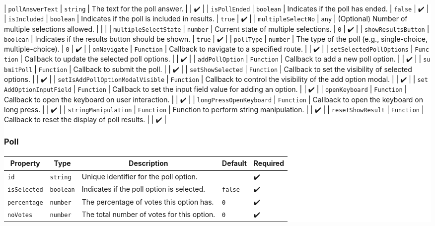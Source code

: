 | `pollAnswerText`                 | `string`          | The text for the poll answer.                                |         | :heavy_check_mark: |
| `isPollEnded`                    | `boolean`         | Indicates if the poll has ended.                             | `false` | :heavy_check_mark: |
| `isIncluded`                     | `boolean`         | Indicates if the poll is included in results.                | `true`  | :heavy_check_mark: |
| `multipleSelectNo`               | `any`             | (Optional) Number of multiple selections allowed.            |         |                    |
| `multipleSelectState`            | `number`          | Current state of multiple selections.                        | `0`     | :heavy_check_mark: |
| `showResultsButton`              | `boolean`         | Indicates if the results button should be shown.             | `true`  | :heavy_check_mark: |
| `pollType`                       | `number`          | The type of the poll (e.g., single-choice, multiple-choice). | `0`     | :heavy_check_mark: |
| `onNavigate`                     | `Function`        | Callback to navigate to a specified route.                   |         | :heavy_check_mark: |
| `setSelectedPollOptions`         | `Function`        | Callback to update the selected poll options.                |         | :heavy_check_mark: |
| `addPollOption`                  | `Function`        | Callback to add a new poll option.                           |         | :heavy_check_mark: |
| `submitPoll`                     | `Function`        | Callback to submit the poll.                                 |         | :heavy_check_mark: |
| `setShowSelected`                | `Function`        | Callback to set the visibility of selected options.          |         | :heavy_check_mark: |
| `setIsAddPollOptionModalVisible` | `Function`        | Callback to control the visibility of the add option modal.  |         | :heavy_check_mark: |
| `setAddOptionInputField`         | `Function`        | Callback to set the input field value for adding an option.  |         | :heavy_check_mark: |
| `openKeyboard`                   | `Function`        | Callback to open the keyboard on user interaction.           |         | :heavy_check_mark: |
| `longPressOpenKeyboard`          | `Function`        | Callback to open the keyboard on long press.                 |         | :heavy_check_mark: |
| `stringManipulation`             | `Function`        | Function to perform string manipulation.                     |         | :heavy_check_mark: |
| `resetShowResult`                | `Function`        | Callback to reset the display of poll results.               |         | :heavy_check_mark: |

### Poll

| Property     | Type      | Description                                | Default | Required           |
| ------------ | --------- | ------------------------------------------ | ------- | ------------------ |
| `id`         | `string`  | Unique identifier for the poll option.     |         | :heavy_check_mark: |
| `isSelected` | `boolean` | Indicates if the poll option is selected.  | `false` | :heavy_check_mark: |
| `percentage` | `number`  | The percentage of votes this option has.   | `0`     | :heavy_check_mark: |
| `noVotes`    | `number`  | The total number of votes for this option. | `0`     | :heavy_check_mark: |
